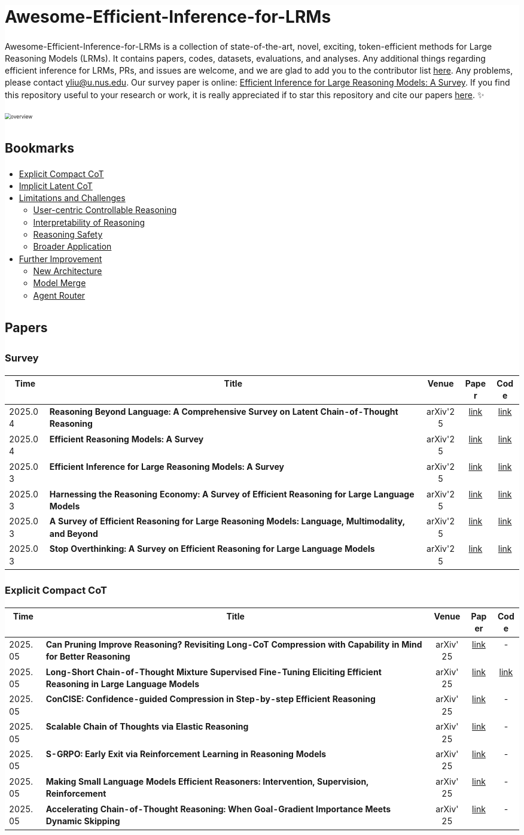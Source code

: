# Awesome-Efficient-Inference-for-LRMs

Awesome-Efficient-Inference-for-LRMs is a collection of state-of-the-art, novel, exciting, token-efficient methods for Large Reasoning Models (LRMs). It contains papers, codes, datasets, evaluations, and analyses. Any additional things regarding efficient inference for LRMs, PRs, and issues are welcome, and we are glad to add you to the contributor list [here](#contributors). Any problems, please contact yliu@u.nus.edu. Our survey paper is online: [Efficient Inference for Large Reasoning Models: A Survey](http://arxiv.org/pdf/2503.23077). If you find this repository useful to your research or work, it is really appreciated if to star this repository and cite our papers [here](#Reference). :sparkles:

<img src="./overview.png" alt="overview" style="zoom:61%;" />


## Bookmarks

- [Explicit Compact CoT](#explicit-compact-cot)
- [Implicit Latent CoT](#implicit-latent-cot)
- [Limitations and Challenges](#limitations-and-challenges)
  - [User-centric Controllable Reasoning](#user-centric-controllable-reasoning)
  - [Interpretability of Reasoning](#interpretability-of-reasoning)
  - [Reasoning Safety](#reasoning-safety)
  - [Broader Application](#broader-application)
- [Further Improvement](#further-improvement)
  - [New Architecture](#new-architecture)
  - [Model Merge](#model-merge)
  - [Agent Router](#agent-router)




## Papers
### Survey
| Time    | Title                                                        | Venue |                  Paper                   |                             Code                             |
| ------- | ------------------------------------------------------------ | :---: | :--------------------------------------: | :----------------------------------------------------------: |
| 2025.04 | **Reasoning Beyond Language: A Comprehensive Survey on Latent Chain-of-Thought Reasoning** |   arXiv'25     | [link](https://arxiv.org/pdf/2505.16782) |        [link](https://github.com/EIT-NLP/Awesome-Latent-CoT)      |
| 2025.04 | **Efficient Reasoning Models: A Survey** |   arXiv'25     | [link](https://arxiv.org/pdf/2504.10903) |        [link](https://github.com/fscdc/Awesome-Efficient-Reasoning-Models)      |
| 2025.03 | **Efficient Inference for Large Reasoning Models: A Survey** |   arXiv'25     | [link](https://arxiv.org/pdf/2503.23077) |        [link](https://github.com/yueliu1999/Awesome-Efficient-Inference-for-LRMs)      |
| 2025.03 | **Harnessing the Reasoning Economy: A Survey of Efficient Reasoning for Large Language Models** |   arXiv'25     | [link](https://arxiv.org/abs/2503.24377) |        [link](https://github.com/DevoAllen/Awesome-Reasoning-Economy-Papers)      |
| 2025.03 | **A Survey of Efficient Reasoning for Large Reasoning Models: Language, Multimodality, and Beyond** |   arXiv'25     | [link](https://arxiv.org/pdf/2503.21614) |        [link](https://github.com/XiaoYee/Awesome_Efficient_LRM_Reasoning)      |
| 2025.03 | **Stop Overthinking: A Survey on Efficient Reasoning for Large Language Models** |   arXiv'25     | [link](https://arxiv.org/pdf/2503.16419) |        [link](https://github.com/Eclipsess/Awesome-Efficient-Reasoning-LLMs)      |


### Explicit Compact CoT

| Time    | Title                                                        | Venue |                  Paper                   |                             Code                             |
| ------- | ------------------------------------------------------------ | :---: | :--------------------------------------: | :----------------------------------------------------------: |
| 2025.05 | **Can Pruning Improve Reasoning? Revisiting Long-CoT Compression with Capability in Mind for Better Reasoning** |   arXiv'25     | [link](https://arxiv.org/abs/2505.14582) |  -  |
| 2025.05 | **Long-Short Chain-of-Thought Mixture Supervised Fine-Tuning Eliciting Efficient Reasoning in Large Language Models** |   arXiv'25     | [link](https://arxiv.org/pdf/2505.03469) |        [link](https://github.com/ZGCA-AI4Edu/LS-Mixture)      |
| 2025.05 | **ConCISE: Confidence-guided Compression in Step-by-step Efficient Reasoning** |   arXiv'25     | [link](https://arxiv.org/abs/2505.19756) |        -      |
| 2025.05 | **Scalable Chain of Thoughts via Elastic Reasoning** |   arXiv'25     | [link](https://arxiv.org/pdf/2505.05315) |        -      |
| 2025.05 | **S-GRPO: Early Exit via Reinforcement Learning in Reasoning Models** |   arXiv'25     | [link](https://arxiv.org/pdf/2505.07686) |        -      |
| 2025.05 | **Making Small Language Models Efficient Reasoners: Intervention, Supervision, Reinforcement** |   arXiv'25     | [link](https://arxiv.org/pdf/2505.07961) |        -      |
| 2025.05 | **Accelerating Chain-of-Thought Reasoning: When Goal-Gradient Importance Meets Dynamic Skipping** |   arXiv'25     | [link](https://arxiv.org/pdf/2505.08392) |        -      |